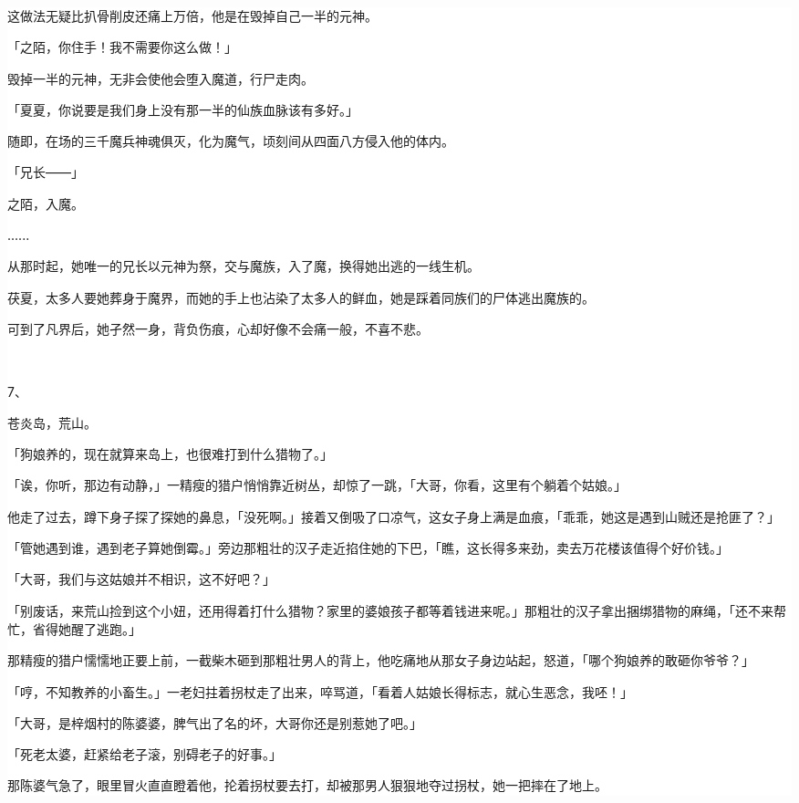 
这做法无疑比扒骨削皮还痛上万倍，他是在毁掉自己一半的元神。


「之陌，你住手！我不需要你这么做！」


毁掉一半的元神，无非会使他会堕入魔道，行尸走肉。


「夏夏，你说要是我们身上没有那一半的仙族血脉该有多好。」


随即，在场的三千魔兵神魂俱灭，化为魔气，顷刻间从四面八方侵入他的体内。


「兄长——」


之陌，入魔。


......


从那时起，她唯一的兄长以元神为祭，交与魔族，入了魔，换得她出逃的一线生机。


茯夏，太多人要她葬身于魔界，而她的手上也沾染了太多人的鲜血，她是踩着同族们的尸体逃出魔族的。


可到了凡界后，她孑然一身，背负伤痕，心却好像不会痛一般，不喜不悲。


 


7、


苍炎岛，荒山。


「狗娘养的，现在就算来岛上，也很难打到什么猎物了。」


「诶，你听，那边有动静，」一精瘦的猎户悄悄靠近树丛，却惊了一跳，「大哥，你看，这里有个躺着个姑娘。」


他走了过去，蹲下身子探了探她的鼻息，「没死啊。」接着又倒吸了口凉气，这女子身上满是血痕，「乖乖，她这是遇到山贼还是抢匪了？」


「管她遇到谁，遇到老子算她倒霉。」旁边那粗壮的汉子走近掐住她的下巴，「瞧，这长得多来劲，卖去万花楼该值得个好价钱。」


「大哥，我们与这姑娘并不相识，这不好吧？」


「别废话，来荒山捡到这个小妞，还用得着打什么猎物？家里的婆娘孩子都等着钱进来呢。」那粗壮的汉子拿出捆绑猎物的麻绳，「还不来帮忙，省得她醒了逃跑。」


那精瘦的猎户懦懦地正要上前，一截柴木砸到那粗壮男人的背上，他吃痛地从那女子身边站起，怒道，「哪个狗娘养的敢砸你爷爷？」


「哼，不知教养的小畜生。」一老妇拄着拐杖走了出来，啐骂道，「看着人姑娘长得标志，就心生恶念，我呸！」


「大哥，是梓烟村的陈婆婆，脾气出了名的坏，大哥你还是别惹她了吧。」


「死老太婆，赶紧给老子滚，别碍老子的好事。」


那陈婆气急了，眼里冒火直直瞪着他，抡着拐杖要去打，却被那男人狠狠地夺过拐杖，她一把摔在了地上。
